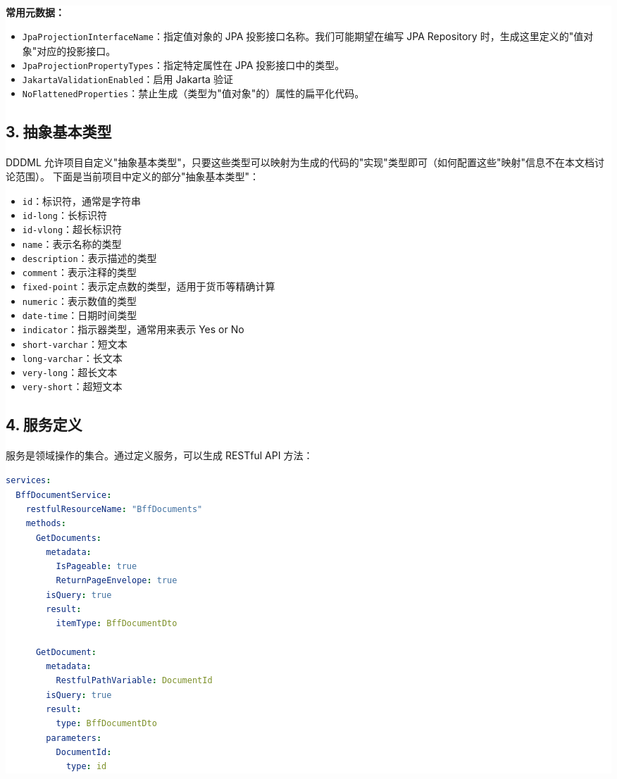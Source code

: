 **常用元数据：**
- `JpaProjectionInterfaceName`：指定值对象的 JPA 投影接口名称。我们可能期望在编写 JPA Repository 时，生成这里定义的"值对象"对应的投影接口。
- `JpaProjectionPropertyTypes`：指定特定属性在 JPA 投影接口中的类型。
- `JakartaValidationEnabled`：启用 Jakarta 验证
- `NoFlattenedProperties`：禁止生成（类型为"值对象"的）属性的扁平化代码。


## 3. 抽象基本类型

DDDML 允许项目自定义"抽象基本类型"，只要这些类型可以映射为生成的代码的"实现"类型即可（如何配置这些"映射"信息不在本文档讨论范围）。
下面是当前项目中定义的部分"抽象基本类型"：

- `id`：标识符，通常是字符串
- `id-long`：长标识符
- `id-vlong`：超长标识符
- `name`：表示名称的类型
- `description`：表示描述的类型
- `comment`：表示注释的类型
- `fixed-point`：表示定点数的类型，适用于货币等精确计算
- `numeric`：表示数值的类型
- `date-time`：日期时间类型
- `indicator`：指示器类型，通常用来表示 Yes or No
- `short-varchar`：短文本
- `long-varchar`：长文本
- `very-long`：超长文本
- `very-short`：超短文本

## 4. 服务定义

服务是领域操作的集合。通过定义服务，可以生成 RESTful API 方法：

```yaml
services:
  BffDocumentService:
    restfulResourceName: "BffDocuments"
    methods:
      GetDocuments:
        metadata:
          IsPageable: true
          ReturnPageEnvelope: true
        isQuery: true
        result:
          itemType: BffDocumentDto

      GetDocument:
        metadata:
          RestfulPathVariable: DocumentId
        isQuery: true
        result:
          type: BffDocumentDto
        parameters:
          DocumentId:
            type: id
```
